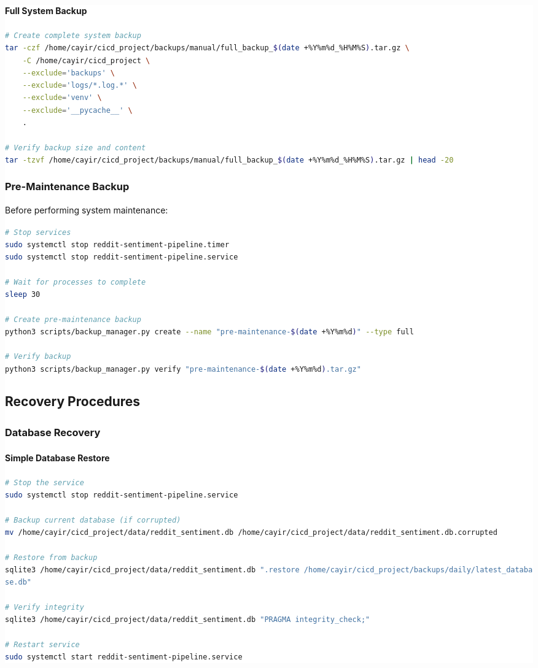 #### Full System Backup

```bash
# Create complete system backup
tar -czf /home/cayir/cicd_project/backups/manual/full_backup_$(date +%Y%m%d_%H%M%S).tar.gz \
    -C /home/cayir/cicd_project \
    --exclude='backups' \
    --exclude='logs/*.log.*' \
    --exclude='venv' \
    --exclude='__pycache__' \
    .

# Verify backup size and content
tar -tzvf /home/cayir/cicd_project/backups/manual/full_backup_$(date +%Y%m%d_%H%M%S).tar.gz | head -20
```

### Pre-Maintenance Backup

Before performing system maintenance:

```bash
# Stop services
sudo systemctl stop reddit-sentiment-pipeline.timer
sudo systemctl stop reddit-sentiment-pipeline.service

# Wait for processes to complete
sleep 30

# Create pre-maintenance backup
python3 scripts/backup_manager.py create --name "pre-maintenance-$(date +%Y%m%d)" --type full

# Verify backup
python3 scripts/backup_manager.py verify "pre-maintenance-$(date +%Y%m%d).tar.gz"
```

## Recovery Procedures

### Database Recovery

#### Simple Database Restore

```bash
# Stop the service
sudo systemctl stop reddit-sentiment-pipeline.service

# Backup current database (if corrupted)
mv /home/cayir/cicd_project/data/reddit_sentiment.db /home/cayir/cicd_project/data/reddit_sentiment.db.corrupted

# Restore from backup
sqlite3 /home/cayir/cicd_project/data/reddit_sentiment.db ".restore /home/cayir/cicd_project/backups/daily/latest_database.db"

# Verify integrity
sqlite3 /home/cayir/cicd_project/data/reddit_sentiment.db "PRAGMA integrity_check;"

# Restart service
sudo systemctl start reddit-sentiment-pipeline.service
```
